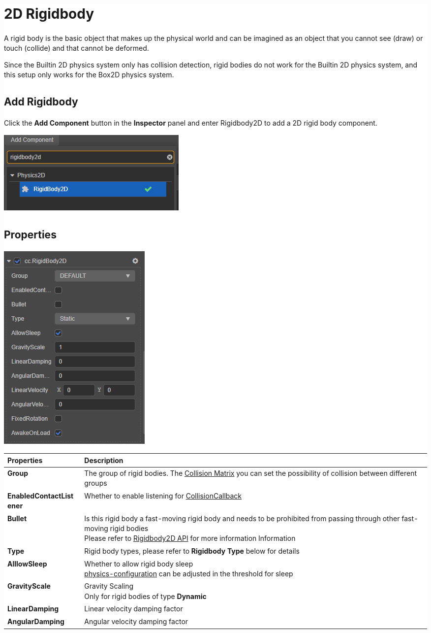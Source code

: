 # 2D Rigidbody

A rigid body is the basic object that makes up the physical world and can be imagined as an object that you cannot see (draw) or touch (collide) and that cannot be deformed.

Since the Builtin 2D physics system only has collision detection, rigid bodies do not work for the Builtin 2D physics system, and this setup only works for the Box2D physics system.

## Add Rigidbody

Click the **Add Component** button in the **Inspector** panel and enter Rigidbody2D to add a 2D rigid body component.

![add-rigid](image/add-rigid.png)

## Properties

![rigidbody-2d](image/rigidbody-2d.png)

| Properties | Description |
| :-- | :-- |
| **Group** | The group of rigid bodies. The [Collision Matrix](../editor/project/physics-configs.md) you can set the possibility of collision between different groups |
| **EnabledContactListener** | Whether to enable listening for [CollisionCallback](./physics-2d-contact-callback.md) |
| **Bullet** | Is this rigid body a fast-moving rigid body and needs to be prohibited from passing through other fast-moving rigid bodies <br>Please refer to [Rigidbody2D API](%__APIDOC__%/zh/#/docs/3.4/zh/physics2d/Class/Rigidbody2D) for more information Information |
| **Type** | Rigid body types, please refer to **Rigidbody Type** below for details |
| **AlllowSleep** | Whether to allow rigid body sleep <br> [physics-configuration](../editor/project/physics-configs.md) can be adjusted in the threshold for sleep |
| **GravityScale** | Gravity Scaling <br> Only for rigid bodies of type **Dynamic** |
| **LinearDamping** | Linear velocity damping factor |
| **AngularDamping** | Angular velocity damping factor |